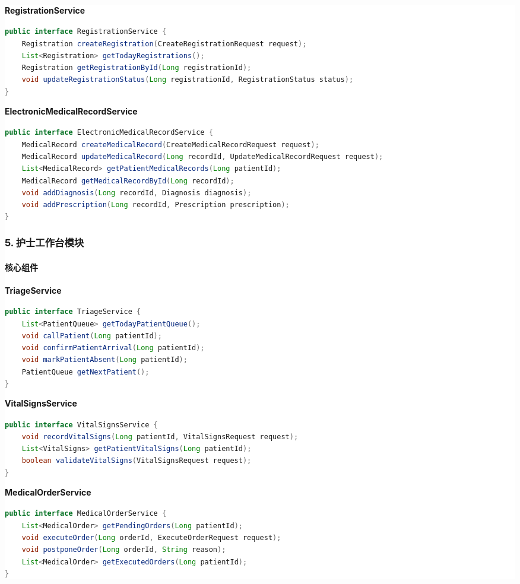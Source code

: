 **RegistrationService**
```java
public interface RegistrationService {
    Registration createRegistration(CreateRegistrationRequest request);
    List<Registration> getTodayRegistrations();
    Registration getRegistrationById(Long registrationId);
    void updateRegistrationStatus(Long registrationId, RegistrationStatus status);
}
```

**ElectronicMedicalRecordService**
```java
public interface ElectronicMedicalRecordService {
    MedicalRecord createMedicalRecord(CreateMedicalRecordRequest request);
    MedicalRecord updateMedicalRecord(Long recordId, UpdateMedicalRecordRequest request);
    List<MedicalRecord> getPatientMedicalRecords(Long patientId);
    MedicalRecord getMedicalRecordById(Long recordId);
    void addDiagnosis(Long recordId, Diagnosis diagnosis);
    void addPrescription(Long recordId, Prescription prescription);
}
```

### 5. 护士工作台模块

#### 核心组件

**TriageService**
```java
public interface TriageService {
    List<PatientQueue> getTodayPatientQueue();
    void callPatient(Long patientId);
    void confirmPatientArrival(Long patientId);
    void markPatientAbsent(Long patientId);
    PatientQueue getNextPatient();
}
```

**VitalSignsService**
```java
public interface VitalSignsService {
    void recordVitalSigns(Long patientId, VitalSignsRequest request);
    List<VitalSigns> getPatientVitalSigns(Long patientId);
    boolean validateVitalSigns(VitalSignsRequest request);
}
```

**MedicalOrderService**
```java
public interface MedicalOrderService {
    List<MedicalOrder> getPendingOrders(Long patientId);
    void executeOrder(Long orderId, ExecuteOrderRequest request);
    void postponeOrder(Long orderId, String reason);
    List<MedicalOrder> getExecutedOrders(Long patientId);
}
```
